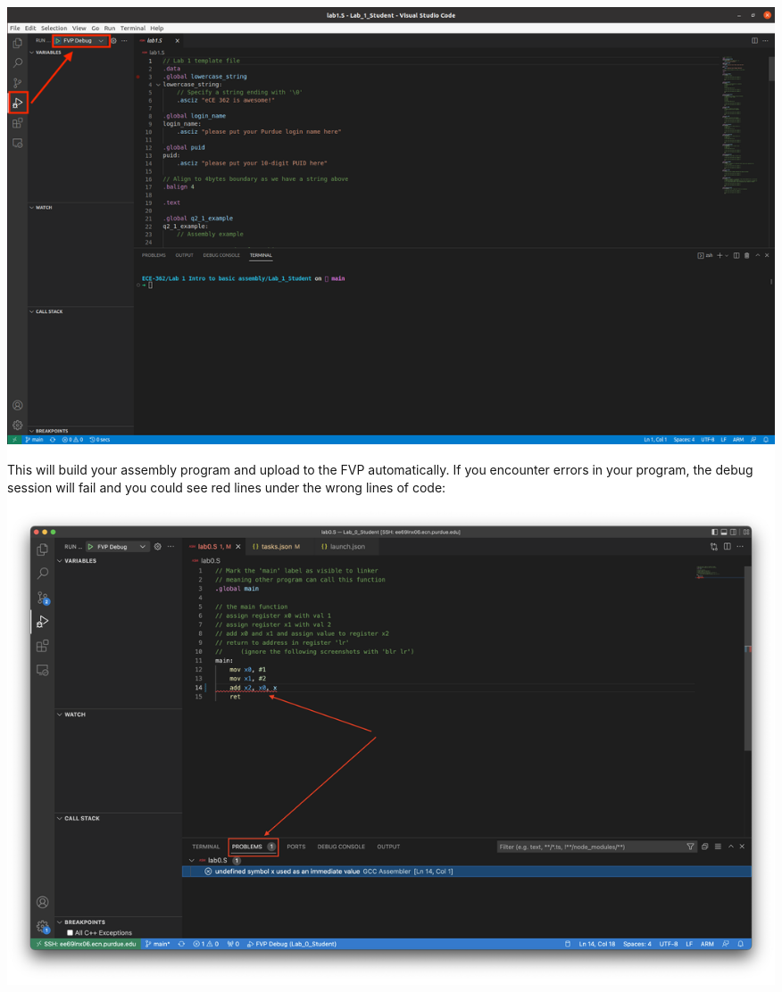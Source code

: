 ![VSCode debug](./images/vscode-debug.png)

This will build your assembly program and upload to the FVP automatically. If you encounter errors in your program, the debug session will fail and you could see red lines under the wrong lines of code:

![vscode problem](./images/vscode-problem.png)
